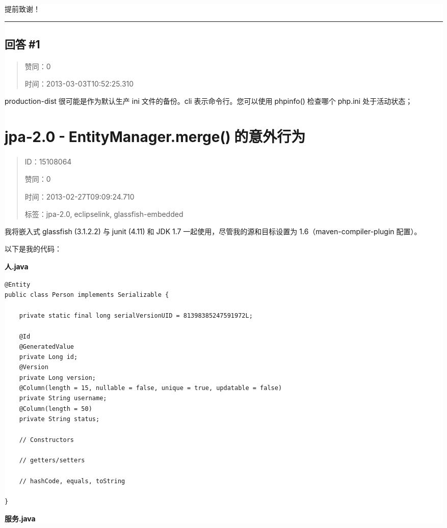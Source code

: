 提前致谢！

* * *

## 回答 #1

> 赞同：0
> 
> 时间：2013-03-03T10:52:25.310

production-dist 很可能是作为默认生产 ini 文件的备份。cli 表示命令行。您可以使用 phpinfo() 检查哪个 php.ini 处于活动状态；

# jpa-2.0 - EntityManager.merge() 的意外行为

> ID：15108064
> 
> 赞同：0
> 
> 时间：2013-02-27T09:09:24.710
> 
> 标签：jpa-2.0, eclipselink, glassfish-embedded

我将嵌入式 glassfish (3.1.2.2) 与 junit (4.11) 和 JDK 1.7 一起使用，尽管我的源和目标设置为 1.6（maven-compiler-plugin 配置）。

以下是我的代码：

**人.java**

```
@Entity
public class Person implements Serializable {

    private static final long serialVersionUID = 81398385247591972L;

    @Id
    @GeneratedValue
    private Long id;
    @Version
    private Long version;
    @Column(length = 15, nullable = false, unique = true, updatable = false)
    private String username;
    @Column(length = 50)
    private String status;

    // Constructors

    // getters/setters

    // hashCode, equals, toString

} 
```

**服务.java**
